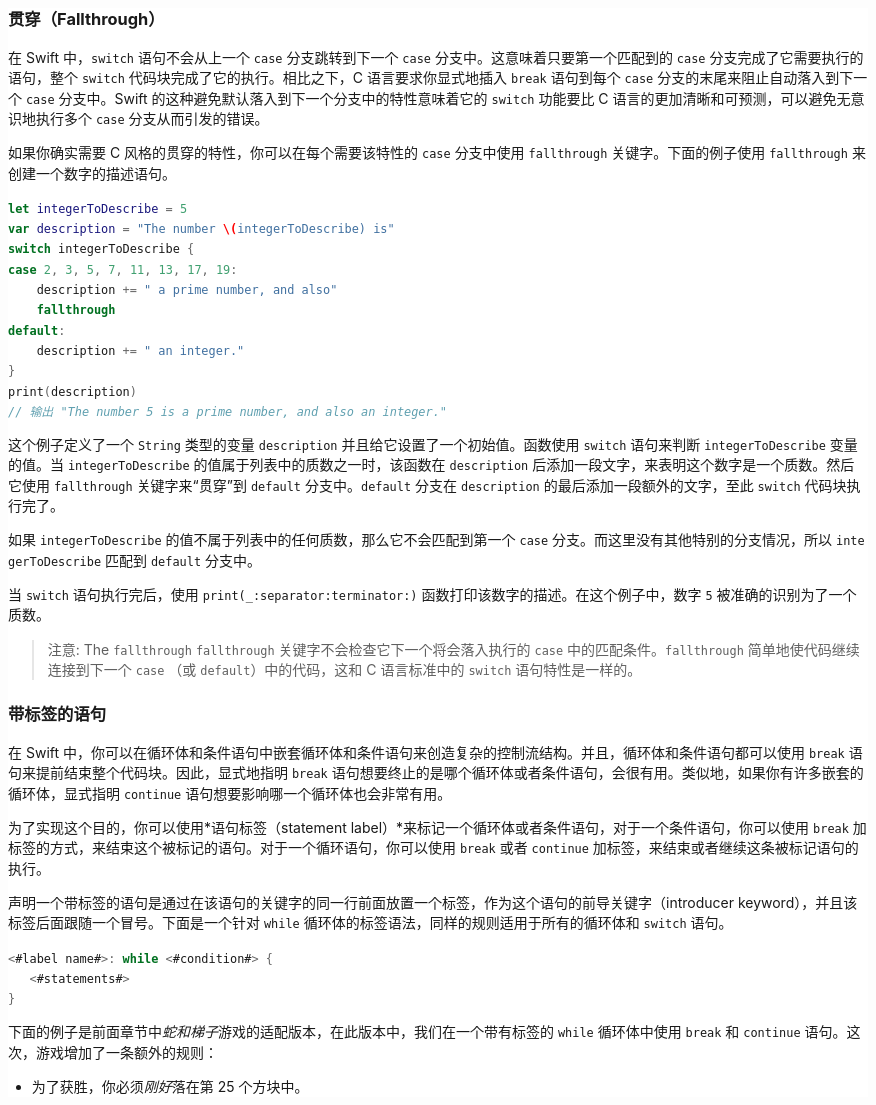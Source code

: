 ### 贯穿（Fallthrough）

在 Swift 中，`switch` 语句不会从上一个 `case` 分支跳转到下一个 `case` 分支中。这意味着只要第一个匹配到的 `case` 分支完成了它需要执行的语句，整个 `switch` 代码块完成了它的执行。相比之下，C 语言要求你显式地插入 `break` 语句到每个 `case` 分支的末尾来阻止自动落入到下一个 `case` 分支中。Swift 的这种避免默认落入到下一个分支中的特性意味着它的 `switch` 功能要比 C 语言的更加清晰和可预测，可以避免无意识地执行多个 `case` 分支从而引发的错误。

如果你确实需要 C 风格的贯穿的特性，你可以在每个需要该特性的 `case` 分支中使用 `fallthrough` 关键字。下面的例子使用 `fallthrough` 来创建一个数字的描述语句。

```swift
let integerToDescribe = 5
var description = "The number \(integerToDescribe) is"
switch integerToDescribe {
case 2, 3, 5, 7, 11, 13, 17, 19:
    description += " a prime number, and also"
    fallthrough
default:
    description += " an integer."
}
print(description)
// 输出 "The number 5 is a prime number, and also an integer."
```



这个例子定义了一个 `String` 类型的变量 `description` 并且给它设置了一个初始值。函数使用 `switch` 语句来判断 `integerToDescribe` 变量的值。当 `integerToDescribe` 的值属于列表中的质数之一时，该函数在 `description` 后添加一段文字，来表明这个数字是一个质数。然后它使用 `fallthrough` 关键字来“贯穿”到 `default` 分支中。`default` 分支在 `description` 的最后添加一段额外的文字，至此 `switch` 代码块执行完了。

如果 `integerToDescribe` 的值不属于列表中的任何质数，那么它不会匹配到第一个 `case` 分支。而这里没有其他特别的分支情况，所以 `integerToDescribe` 匹配到 `default` 分支中。

当 `switch` 语句执行完后，使用 `print(_:separator:terminator:)` 函数打印该数字的描述。在这个例子中，数字 `5` 被准确的识别为了一个质数。

> 注意: The `fallthrough`
> `fallthrough` 关键字不会检查它下一个将会落入执行的 `case` 中的匹配条件。`fallthrough` 简单地使代码继续连接到下一个 `case` （或 `default`）中的代码，这和 C 语言标准中的 `switch` 语句特性是一样的。

### 带标签的语句

在 Swift 中，你可以在循环体和条件语句中嵌套循环体和条件语句来创造复杂的控制流结构。并且，循环体和条件语句都可以使用 `break` 语句来提前结束整个代码块。因此，显式地指明 `break` 语句想要终止的是哪个循环体或者条件语句，会很有用。类似地，如果你有许多嵌套的循环体，显式指明 `continue` 语句想要影响哪一个循环体也会非常有用。

为了实现这个目的，你可以使用*语句标签（statement label）*来标记一个循环体或者条件语句，对于一个条件语句，你可以使用 `break` 加标签的方式，来结束这个被标记的语句。对于一个循环语句，你可以使用 `break` 或者 `continue` 加标签，来结束或者继续这条被标记语句的执行。

声明一个带标签的语句是通过在该语句的关键字的同一行前面放置一个标签，作为这个语句的前导关键字（introducer keyword），并且该标签后面跟随一个冒号。下面是一个针对 `while` 循环体的标签语法，同样的规则适用于所有的循环体和 `switch` 语句。

```swift
<#label name#>: while <#condition#> {
   <#statements#>
}
```

下面的例子是前面章节中*蛇和梯子*游戏的适配版本，在此版本中，我们在一个带有标签的 `while` 循环体中使用 `break` 和 `continue` 语句。这次，游戏增加了一条额外的规则：

- 为了获胜，你必须*刚好*落在第 25 个方块中。
